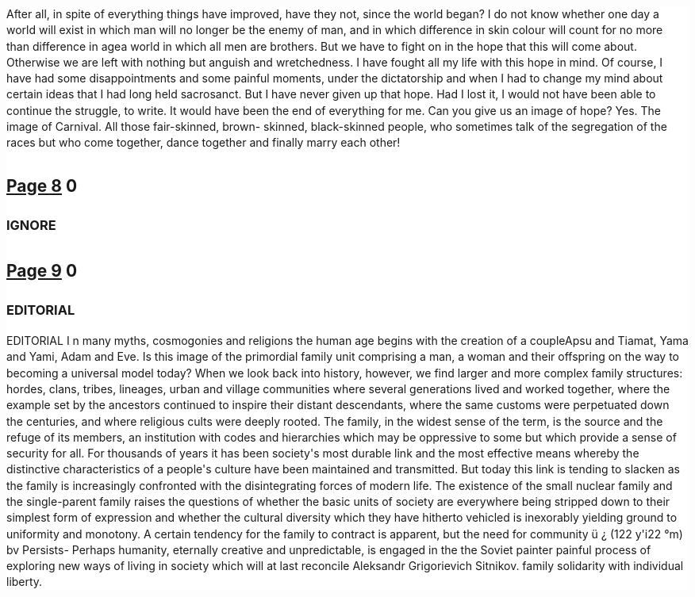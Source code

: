 After all, in spite of everything things have improved,
have they not, since the world began? I do not know
whether one day a world will exist in which man will no
longer be the enemy of man, and in which difference in skin
colour will count for no more than difference in agea
world in which all men are brothers. But we have to fight
on in the hope that this will come about. Otherwise we are
left with nothing but anguish and wretchedness. I have
fought all my life with this hope in mind. Of course, I have
had some disappointments and some painful moments,
under the dictatorship and when I had to change my mind
about certain ideas that I had long held sacrosanct. But I
have never given up that hope. Had I lost it, I would not
have been able to continue the struggle, to write. It would
have been the end of everything for me.
Can you give us an image of hope?
Yes. The image of Carnival. All those fair-skinned, brown-
skinned, black-skinned people, who sometimes talk of the
segregation of the races but who come together, dance
together and finally marry each other!

## [Page 8](083386engo.pdf#page=8) 0

### IGNORE

## [Page 9](083386engo.pdf#page=9) 0

### EDITORIAL

EDITORIAL
I
n many myths, cosmogonies and religions the human age begins with the creation
of a coupleApsu and Tiamat, Yama and Yami, Adam and Eve. Is this image of
the primordial family unit comprising a man, a woman and their offspring on the
way to becoming a universal model today?
When we look back into history, however, we find larger and more complex family
structures: hordes, clans, tribes, lineages, urban and village communities where several
generations lived and worked together, where the example set by the ancestors
continued to inspire their distant descendants, where the same customs were
perpetuated down the centuries, and where religious cults were deeply rooted.
The family, in the widest sense of the term, is the source and the refuge of its members,
an institution with codes and hierarchies which may be oppressive to some but which
provide a sense of security for all. For thousands of years it has been society's most
durable link and the most effective means whereby the distinctive
characteristics of a people's culture have been maintained and transmitted.
But today this link is tending to slacken as the family is increasingly confronted
with the disintegrating forces of modern life. The existence of the small nuclear family
and the single-parent family raises the questions of whether the basic units of society
are everywhere being stripped down to their simplest form of expression and whether
the cultural diversity which they have hitherto vehicled is inexorably yielding ground
to uniformity and monotony.
A certain tendency for the family to contract is apparent, but the need for community
ü ¿ (122 y'i22 °m) bv Persists- Perhaps humanity, eternally creative and unpredictable, is engaged in the
the Soviet painter painful process of exploring new ways of living in society which will at last reconcile
Aleksandr Grigorievich
Sitnikov. family solidarity with individual liberty.
